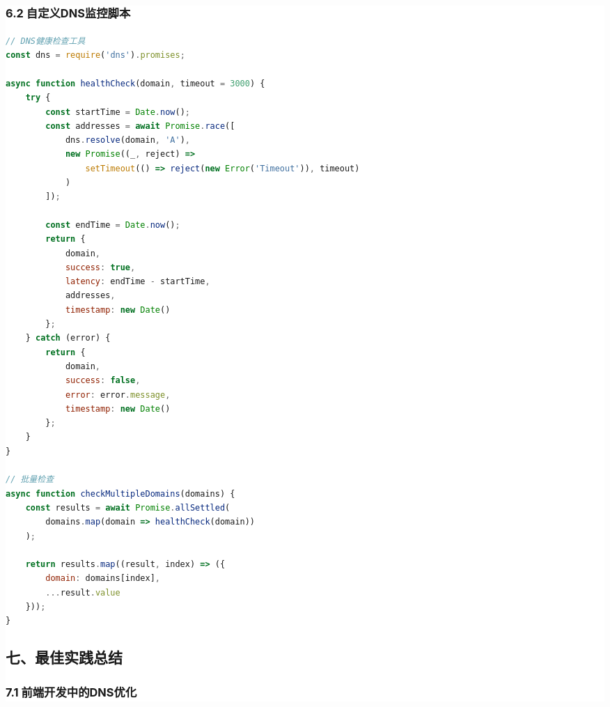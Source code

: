### 6.2 自定义DNS监控脚本

```javascript
// DNS健康检查工具
const dns = require('dns').promises;

async function healthCheck(domain, timeout = 3000) {
    try {
        const startTime = Date.now();
        const addresses = await Promise.race([
            dns.resolve(domain, 'A'),
            new Promise((_, reject) => 
                setTimeout(() => reject(new Error('Timeout')), timeout)
            )
        ]);
        
        const endTime = Date.now();
        return {
            domain,
            success: true,
            latency: endTime - startTime,
            addresses,
            timestamp: new Date()
        };
    } catch (error) {
        return {
            domain,
            success: false,
            error: error.message,
            timestamp: new Date()
        };
    }
}

// 批量检查
async function checkMultipleDomains(domains) {
    const results = await Promise.allSettled(
        domains.map(domain => healthCheck(domain))
    );
    
    return results.map((result, index) => ({
        domain: domains[index],
        ...result.value
    }));
}
```

## 七、最佳实践总结

### 7.1 前端开发中的DNS优化
